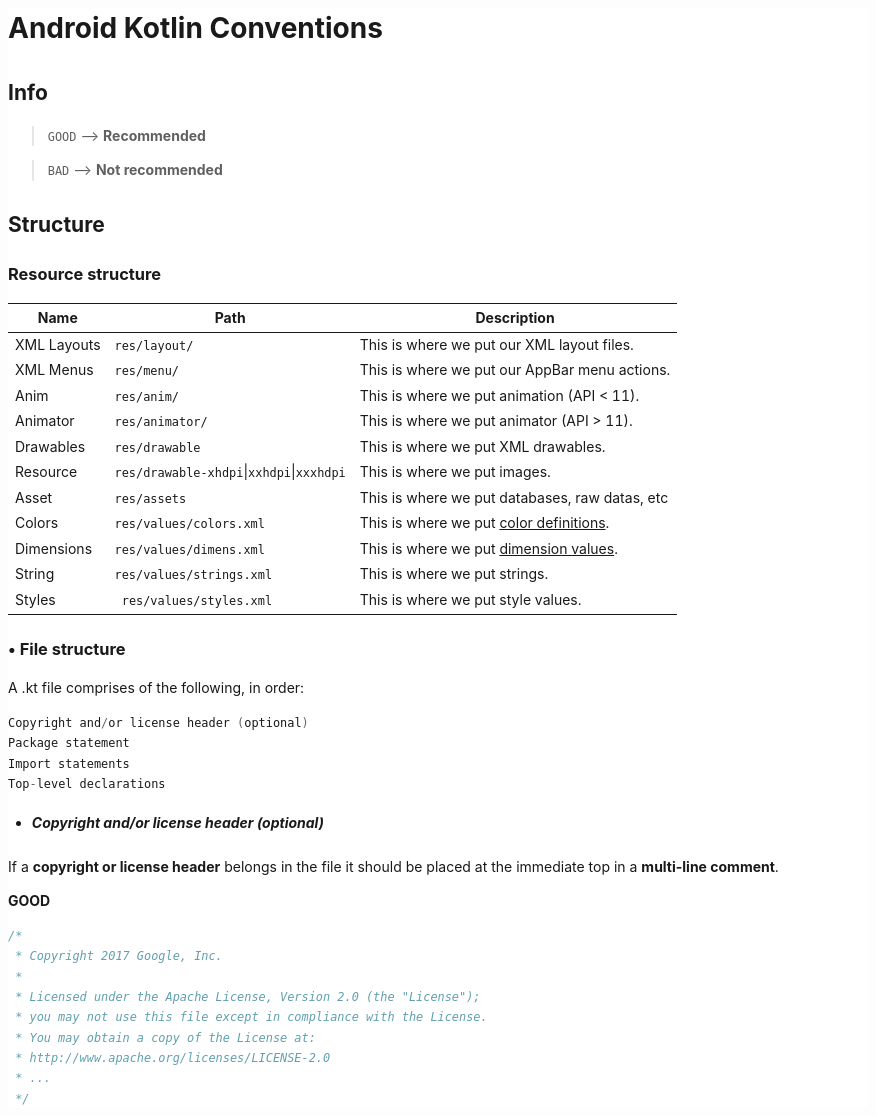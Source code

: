 # Android Kotlin Conventions

## Info

> `GOOD` --> **Recommended**

> `BAD` --> **Not recommended**


## Structure
### Resource structure
|  Name | Path  | Description |
| ------------- | ------------- | ------------- |
| XML Layouts | `res/layout/`  | This is where we put our XML layout files.
| XML Menus | `res/menu/` | This is where we put our AppBar menu actions.
| Anim | `res/anim/` | This is where we put animation (API < 11).
| Animator | `res/animator/` | This is where we put animator (API > 11).
| Drawables | `res/drawable` | This is where we put XML drawables.
| Resource | `res/drawable-xhdpi`&#124;`xxhdpi`&#124;`xxxhdpi` | This is where we put images.
| Asset | `res/assets` | This is where we put databases, raw datas, etc
| Colors | `res/values/colors.xml` | This is where we put [color definitions](https://developer.android.com/guide/topics/resources/more-resources.html).
| Dimensions | `res/values/dimens.xml` | This is where we put [dimension values](https://developer.android.com/guide/topics/resources/more-resources.html).
| String | `res/values/strings.xml` | This is where we put strings.
| Styles |` res/values/styles.xml`| This is where we put style values.

### •	File structure

A .kt file comprises of the following, in order:

~~~kotlin
Copyright and/or license header (optional)
Package statement
Import statements
Top-level declarations
~~~

   * ##### Copyright and/or license header (optional)
   
   If a **copyright or license header** belongs in the file it should be placed at the immediate top in a **multi-line comment**.
   
   **GOOD**
   
   ~~~kotlin
   /*
    * Copyright 2017 Google, Inc.
    * 
    * Licensed under the Apache License, Version 2.0 (the "License"); 
    * you may not use this file except in compliance with the License. 
    * You may obtain a copy of the License at: 
    * http://www.apache.org/licenses/LICENSE-2.0
    * ...
    */
   ~~~
   
